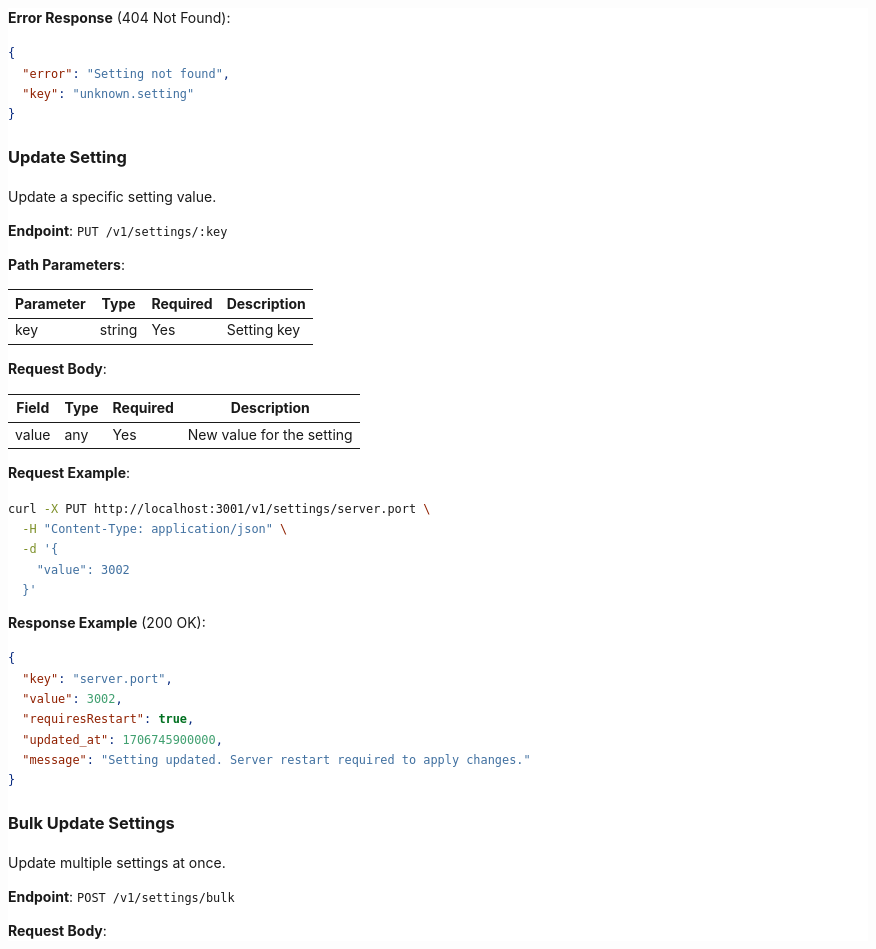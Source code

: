 **Error Response** (404 Not Found):

```json
{
  "error": "Setting not found",
  "key": "unknown.setting"
}
```

### Update Setting

Update a specific setting value.

**Endpoint**: `PUT /v1/settings/:key`

**Path Parameters**:

| Parameter | Type | Required | Description |
|-----------|------|----------|-------------|
| key | string | Yes | Setting key |

**Request Body**:

| Field | Type | Required | Description |
|-------|------|----------|-------------|
| value | any | Yes | New value for the setting |

**Request Example**:

```bash
curl -X PUT http://localhost:3001/v1/settings/server.port \
  -H "Content-Type: application/json" \
  -d '{
    "value": 3002
  }'
```

**Response Example** (200 OK):

```json
{
  "key": "server.port",
  "value": 3002,
  "requiresRestart": true,
  "updated_at": 1706745900000,
  "message": "Setting updated. Server restart required to apply changes."
}
```

### Bulk Update Settings

Update multiple settings at once.

**Endpoint**: `POST /v1/settings/bulk`

**Request Body**:
